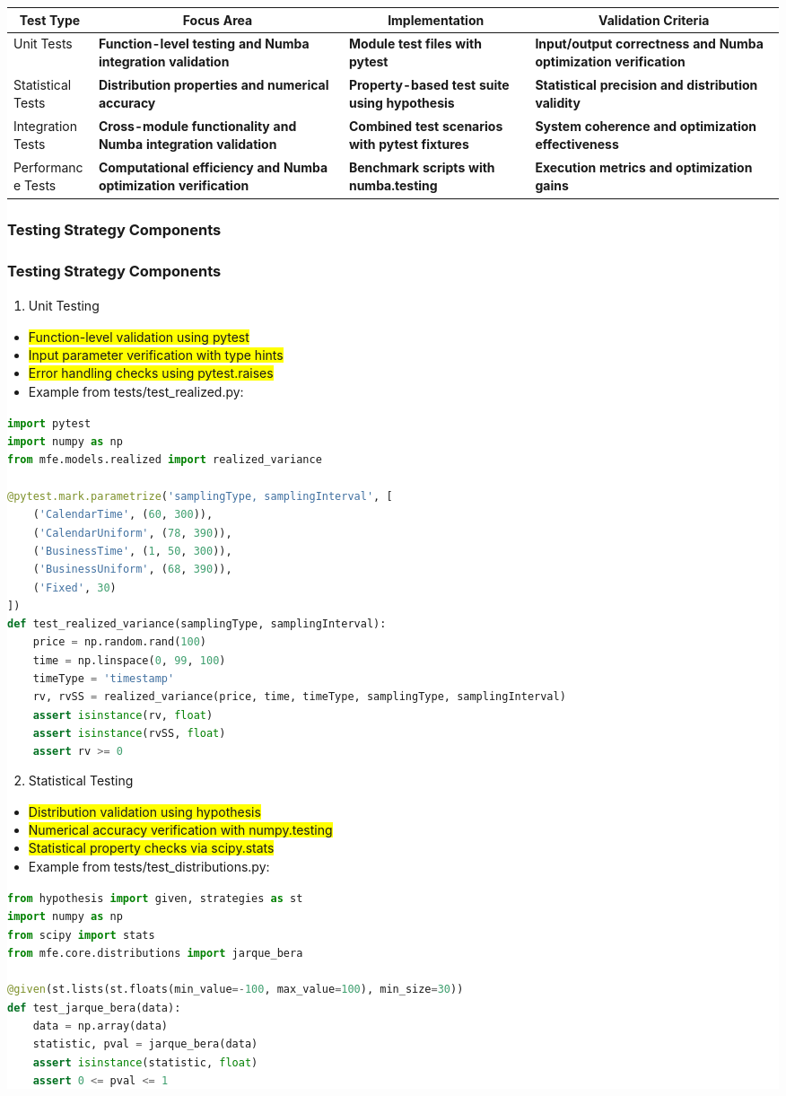 | Test Type | Focus Area | Implementation | Validation Criteria |
|-----------|------------|----------------|-------------------|
| Unit Tests | **Function-level testing and Numba integration validation** | **Module test files with pytest** | **Input/output correctness and Numba optimization verification** |
| Statistical Tests | **Distribution properties and numerical accuracy** | **Property-based test suite using hypothesis** | **Statistical precision and distribution validity** |
| Integration Tests | **Cross-module functionality and Numba integration validation** | **Combined test scenarios with pytest fixtures** | **System coherence and optimization effectiveness** |
| Performance Tests | **Computational efficiency and Numba optimization verification** | **Benchmark scripts with numba.testing** | **Execution metrics and optimization gains** |

### Testing Strategy Components

### Testing Strategy Components

1. Unit Testing
- <span style="background-color: yellow">Function-level validation using pytest</span>
- <span style="background-color: yellow">Input parameter verification with type hints</span>
- <span style="background-color: yellow">Error handling checks using pytest.raises</span>
- Example from tests/test_realized.py:
```python
import pytest
import numpy as np
from mfe.models.realized import realized_variance

@pytest.mark.parametrize('samplingType, samplingInterval', [
    ('CalendarTime', (60, 300)),
    ('CalendarUniform', (78, 390)), 
    ('BusinessTime', (1, 50, 300)),
    ('BusinessUniform', (68, 390)),
    ('Fixed', 30)
])
def test_realized_variance(samplingType, samplingInterval):
    price = np.random.rand(100)
    time = np.linspace(0, 99, 100)
    timeType = 'timestamp'
    rv, rvSS = realized_variance(price, time, timeType, samplingType, samplingInterval)
    assert isinstance(rv, float)
    assert isinstance(rvSS, float)
    assert rv >= 0
```

2. Statistical Testing
- <span style="background-color: yellow">Distribution validation using hypothesis</span>
- <span style="background-color: yellow">Numerical accuracy verification with numpy.testing</span>
- <span style="background-color: yellow">Statistical property checks via scipy.stats</span>
- Example from tests/test_distributions.py:
```python
from hypothesis import given, strategies as st
import numpy as np
from scipy import stats
from mfe.core.distributions import jarque_bera

@given(st.lists(st.floats(min_value=-100, max_value=100), min_size=30))
def test_jarque_bera(data):
    data = np.array(data)
    statistic, pval = jarque_bera(data)
    assert isinstance(statistic, float)
    assert 0 <= pval <= 1
```
